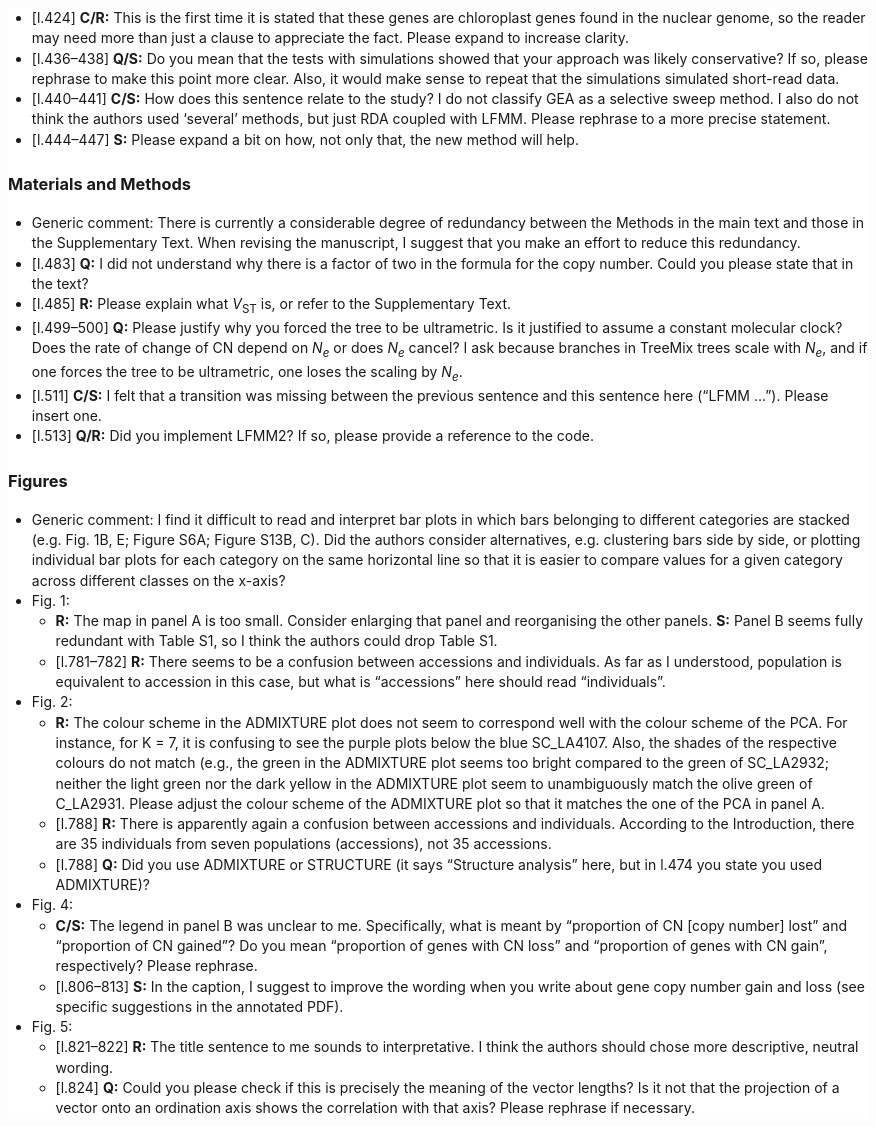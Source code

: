 - [l.424] **C/R:** This is the first time it is stated that these genes are chloroplast genes found in the nuclear genome, so the reader may need more than just a clause to appreciate the fact. Please expand to increase clarity.
- [l.436–438] **Q/S:** Do you mean that the tests with simulations showed that your approach was likely conservative? If so, please rephrase to make this point more clear.  Also, it would make sense to repeat that the simulations simulated short-read data.
- [l.440–441] **C/S:** How does this sentence relate to the study? I do not classify GEA as a selective sweep method. I also do not think the authors used ‘several’ methods, but just RDA coupled with LFMM. Please rephrase to a more precise statement.
- [l.444–447] **S:** Please expand a bit on how, not only that, the new method will help.

### Materials and Methods
- Generic comment: There is currently a considerable degree of redundancy between the Methods in the main text and those in the Supplementary Text. When revising the manuscript, I suggest that you make an effort to reduce this redundancy.
- [l.483] **Q:** I did not understand why there is a factor of two in the formula for the copy number. Could you please state that in the text?
- [l.485] **R:** Please explain what $V_{\mathrm{ST}}$ is, or refer to the Supplementary Text.
- [l.499–500] **Q:** Please justify why you forced the tree to be ultrametric. Is it justified to assume a constant molecular clock? Does the rate of change of CN depend on $N_e$ or does $N_e$ cancel? I ask because branches in TreeMix trees scale with $N_e$, and if one forces the tree to be ultrametric, one loses the scaling by $N_e$.
- [l.511] **C/S:** I felt that a transition was missing between the previous sentence and this sentence here (“LFMM ...”). Please insert one.
- [l.513] **Q/R:** Did you implement LFMM2? If so, please provide a reference to the code.

### Figures
- Generic comment: I find it difficult to read and interpret bar plots in which bars belonging to different categories are stacked (e.g. Fig. 1B, E; Figure S6A; Figure S13B, C). Did the authors consider alternatives, e.g. clustering bars side by side, or plotting individual bar plots for each category on the same horizontal line so that it is easier to compare values for a given category across different classes on the x-axis?
- Fig. 1:
    - **R:** The map in panel A is too small. Consider enlarging that panel and reorganising the other panels. **S:** Panel B seems fully redundant with Table S1, so I think the authors could drop Table S1.
    - [l.781–782] **R:** There seems to be a confusion between accessions and individuals. As far as I understood, population is equivalent to accession in this case, but what is “accessions” here should read “individuals”.
- Fig. 2:
    - **R:** The colour scheme in the ADMIXTURE plot does not seem to correspond well with the colour scheme of the PCA. For instance, for K = 7, it is confusing to see the purple plots below the blue SC_LA4107. Also, the shades of the respective colours do not match (e.g., the green in the ADMIXTURE plot seems too bright compared to the green of SC_LA2932; neither the light green nor the dark yellow in the ADMIXTURE plot seem to unambiguously match the olive green of C_LA2931. Please adjust the colour scheme of the ADMIXTURE plot so that it matches the one of the PCA in panel A.
    - [l.788] **R:** There is apparently again a confusion between accessions and individuals. According to the Introduction, there are 35 individuals from seven populations (accessions), not 35 accessions.
    - [l.788] **Q:** Did you use ADMIXTURE or STRUCTURE (it says “Structure analysis” here, but in l.474 you state you used ADMIXTURE)?
- Fig. 4:
    - **C/S:** The legend in panel B was unclear to me. Specifically, what is meant by “proportion of CN [copy number] lost” and “proportion of CN gained”? Do you mean “proportion of genes with CN loss” and “proportion of genes with CN gain”, respectively? Please rephrase.
    - [l.806–813] **S:** In the caption, I suggest to improve the wording when you write about gene copy number gain and loss (see specific suggestions in the annotated PDF).
- Fig. 5:
    - [l.821–822] **R:** The title sentence to me sounds to interpretative. I think the authors should chose more descriptive, neutral wording.
    - [l.824] **Q:** Could you please check if this is precisely the meaning of the vector lengths? Is it not that the projection of a vector onto an ordination axis shows the correlation with that axis? Please rephrase if necessary.